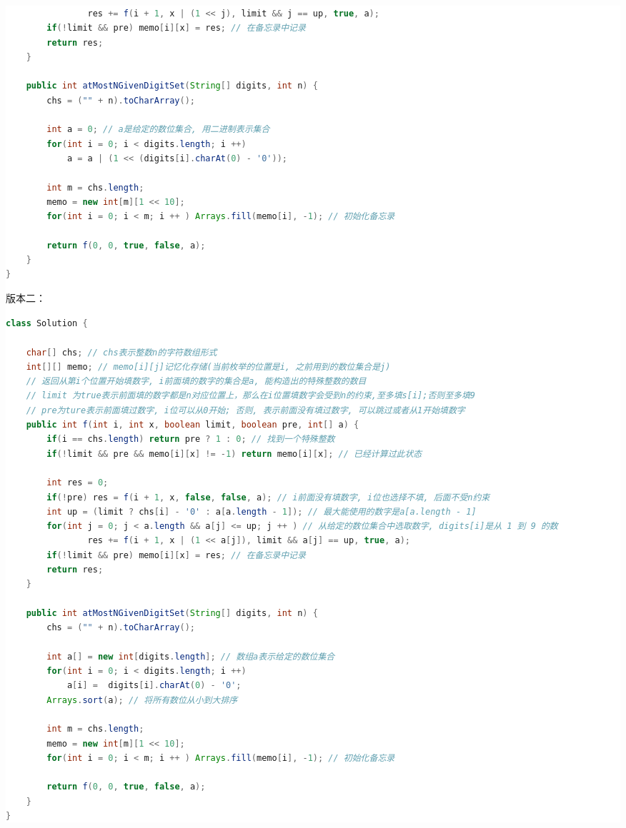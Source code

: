 ```java
                res += f(i + 1, x | (1 << j), limit && j == up, true, a);
        if(!limit && pre) memo[i][x] = res; // 在备忘录中记录
        return res;
    }

    public int atMostNGivenDigitSet(String[] digits, int n) {
        chs = ("" + n).toCharArray();
        
        int a = 0; // a是给定的数位集合, 用二进制表示集合
        for(int i = 0; i < digits.length; i ++)
            a = a | (1 << (digits[i].charAt(0) - '0'));

        int m = chs.length;
        memo = new int[m][1 << 10];
        for(int i = 0; i < m; i ++ ) Arrays.fill(memo[i], -1); // 初始化备忘录

        return f(0, 0, true, false, a);
    }
}
```

版本二：

```java
class Solution {

    char[] chs; // chs表示整数n的字符数组形式
    int[][] memo; // memo[i][j]记忆化存储(当前枚举的位置是i, 之前用到的数位集合是j)
    // 返回从第i个位置开始填数字, i前面填的数字的集合是a, 能构造出的特殊整数的数目
    // limit 为true表示前面填的数字都是n对应位置上，那么在i位置填数字会受到n的约束,至多填s[i];否则至多填9
    // pre为ture表示前面填过数字, i位可以从0开始; 否则, 表示前面没有填过数字, 可以跳过或者从1开始填数字
    public int f(int i, int x, boolean limit, boolean pre, int[] a) {
        if(i == chs.length) return pre ? 1 : 0; // 找到一个特殊整数
        if(!limit && pre && memo[i][x] != -1) return memo[i][x]; // 已经计算过此状态

        int res = 0;
        if(!pre) res = f(i + 1, x, false, false, a); // i前面没有填数字, i位也选择不填, 后面不受n约束
        int up = (limit ? chs[i] - '0' : a[a.length - 1]); // 最大能使用的数字是a[a.length - 1]
        for(int j = 0; j < a.length && a[j] <= up; j ++ ) // 从给定的数位集合中选取数字, digits[i]是从 1 到 9 的数
                res += f(i + 1, x | (1 << a[j]), limit && a[j] == up, true, a);
        if(!limit && pre) memo[i][x] = res; // 在备忘录中记录
        return res;  
    }

    public int atMostNGivenDigitSet(String[] digits, int n) {
        chs = ("" + n).toCharArray();
        
        int a[] = new int[digits.length]; // 数组a表示给定的数位集合
        for(int i = 0; i < digits.length; i ++)
            a[i] =  digits[i].charAt(0) - '0';
        Arrays.sort(a); // 将所有数位从小到大排序

        int m = chs.length;
        memo = new int[m][1 << 10];
        for(int i = 0; i < m; i ++ ) Arrays.fill(memo[i], -1); // 初始化备忘录

        return f(0, 0, true, false, a);
    }
}
```
